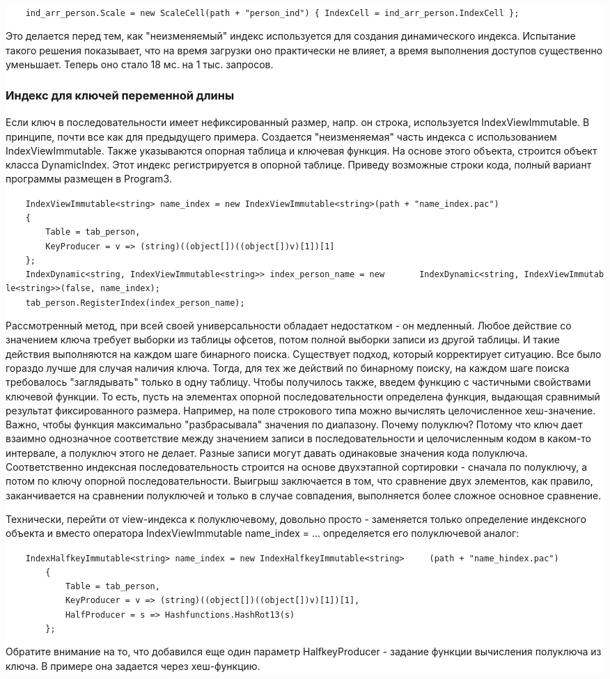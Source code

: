 ```
    ind_arr_person.Scale = new ScaleCell(path + "person_ind") { IndexCell = ind_arr_person.IndexCell };
```
Это делается перед тем, как "неизменяемый" индекс используется для создания динамического индекса. Испытание такого решения показывает, что на время загрузки оно практически не влияет, а время выполнения доступов существенно уменьшает. Теперь оно стало 18 мс. на 1 тыс. запросов. 

### Индекс для ключей переменной длины

Если ключ в последовательности имеет нефиксированный размер, напр. он строка, используется IndexViewImmutable. В принципе, почти все как для предыдущего примера. Создается "неизменяемая" часть индекса с использованием IndexViewImmutable. Также указываются опорная таблица и ключевая функция. На основе этого объекта, строится объект класса DynamicIndex. Этот индекс регистрируется в опорной таблице. Приведу возможные строки кода, полный вариант программы размещен в Program3.      
```
    IndexViewImmutable<string> name_index = new IndexViewImmutable<string>(path + "name_index.pac")
    {
        Table = tab_person,
        KeyProducer = v => (string)((object[])((object[])v)[1])[1]
    };
    IndexDynamic<string, IndexViewImmutable<string>> index_person_name = new       IndexDynamic<string, IndexViewImmutable<string>>(false, name_index);
    tab_person.RegisterIndex(index_person_name);
```
Рассмотренный метод, при всей своей универсальности обладает недостатком - он медленный. Любое действие со значением ключа требует выборки из таблицы офсетов, потом полной выборки записи из другой таблицы. И такие действия выполняются на каждом шаге бинарного поиска. Существует подход, который корректирует ситуацию. 
Все было гораздо лучше для случая наличия ключа. Тогда, для тех же действий по бинарному поиску, на каждом шаге поиска требовалось "заглядывать" только в одну таблицу. Чтобы получилось также, введем функцию с частичными свойствами ключевой функции. То есть, пусть на элементах опорной последовательности определена функция, выдающая сравнимый результат фиксированного размера. Например, на поле строкового типа можно вычислять целочисленное хеш-значение. Важно, чтобы функция максимально "разбрасывала" значения по диапазону. Почему полуключ? Потому что ключ дает взаимно однозначное соответствие между значением записи в последовательности и целочисленным кодом в каком-то интервале, а полуключ этого не делает. Разные записи могут давать одинаковые значения кода полуключа. Соответственно индексная последовательность строится на основе двухэтапной сортировки - сначала по полуключу, а потом по ключу опорной последовательности. Выигрыш заключается в том, что сравнение двух элементов, как правило, заканчивается на сравнении полуключей и только в случае совпадения, выполняется более сложное основное сравнение. 

Технически, перейти от view-индекса к полуключевому, довольно просто - заменяется только определение индексного объекта и вместо оператора IndexViewImmutable<string> name_index = ... определяется его полуключевой аналог:
```
    IndexHalfkeyImmutable<string> name_index = new IndexHalfkeyImmutable<string>     (path + "name_hindex.pac")
        {
            Table = tab_person,
            KeyProducer = v => (string)((object[])((object[])v)[1])[1],
            HalfProducer = s => Hashfunctions.HashRot13(s)
        };
```
Обратите внимание на то, что добавился еще один параметр HalfkeyProducer - задание функции вычисления полуключа из ключа. В примере она задается через хеш-функцию.
